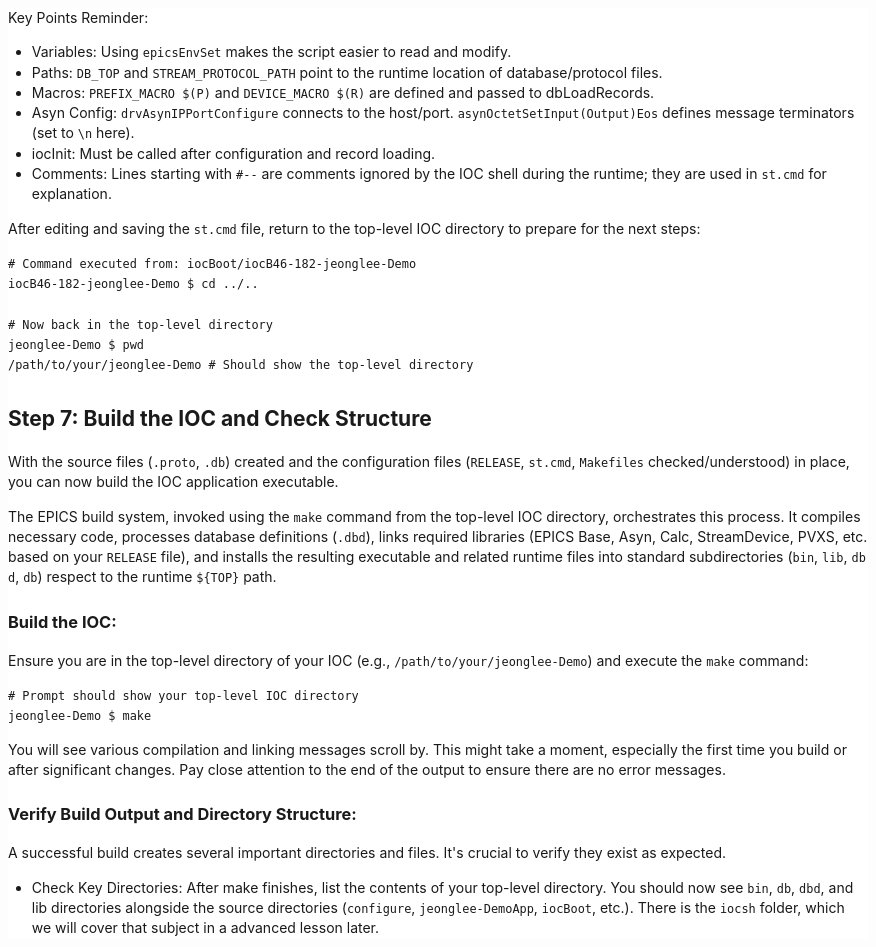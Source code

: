 Key Points Reminder:
* Variables: Using `epicsEnvSet` makes the script easier to read and modify.
* Paths: `DB_TOP` and `STREAM_PROTOCOL_PATH` point to the runtime location of database/protocol files.
* Macros: `PREFIX_MACRO $(P)` and `DEVICE_MACRO $(R)` are defined and passed to dbLoadRecords.
* Asyn Config: `drvAsynIPPortConfigure` connects to the host/port. `asynOctetSetInput(Output)Eos` defines message terminators (set to `\n` here).
* iocInit: Must be called after configuration and record loading.
* Comments: Lines starting with `#--` are comments ignored by the IOC shell during the runtime; they are used in `st.cmd` for explanation.

After editing and saving the `st.cmd` file, return to the top-level IOC directory to prepare for the next steps:

```shell
# Command executed from: iocBoot/iocB46-182-jeonglee-Demo
iocB46-182-jeonglee-Demo $ cd ../..

# Now back in the top-level directory
jeonglee-Demo $ pwd
/path/to/your/jeonglee-Demo # Should show the top-level directory
```

## Step 7: Build the IOC and Check Structure
With the source files (`.proto`, `.db`) created and the configuration files (`RELEASE`, `st.cmd`, `Makefiles` checked/understood) in place, you can now build the IOC application executable.

The EPICS build system, invoked using the `make` command from the top-level IOC directory, orchestrates this process. It compiles necessary code, processes database definitions (`.dbd`), links required libraries (EPICS Base, Asyn, Calc, StreamDevice, PVXS, etc. based on your `RELEASE` file), and installs the resulting executable and related runtime files into standard subdirectories (`bin`, `lib`, `dbd`, `db`) respect to the runtime `${TOP}` path.

### Build the IOC:
Ensure you are in the top-level directory of your IOC (e.g., `/path/to/your/jeonglee-Demo`) and execute the `make` command:

```shell
# Prompt should show your top-level IOC directory
jeonglee-Demo $ make
```

You will see various compilation and linking messages scroll by. This might take a moment, especially the first time you build or after significant changes. Pay close attention to the end of the output to ensure there are no error messages.

### Verify Build Output and Directory Structure:
A successful build creates several important directories and files. It's crucial to verify they exist as expected.

* Check Key Directories: After make finishes, list the contents of your top-level directory. You should now see `bin`, `db`, `dbd`, and lib directories alongside the source directories (`configure`, `jeonglee-DemoApp`, `iocBoot`, etc.). There is the `iocsh` folder, which we will cover that subject in a advanced lesson later.
